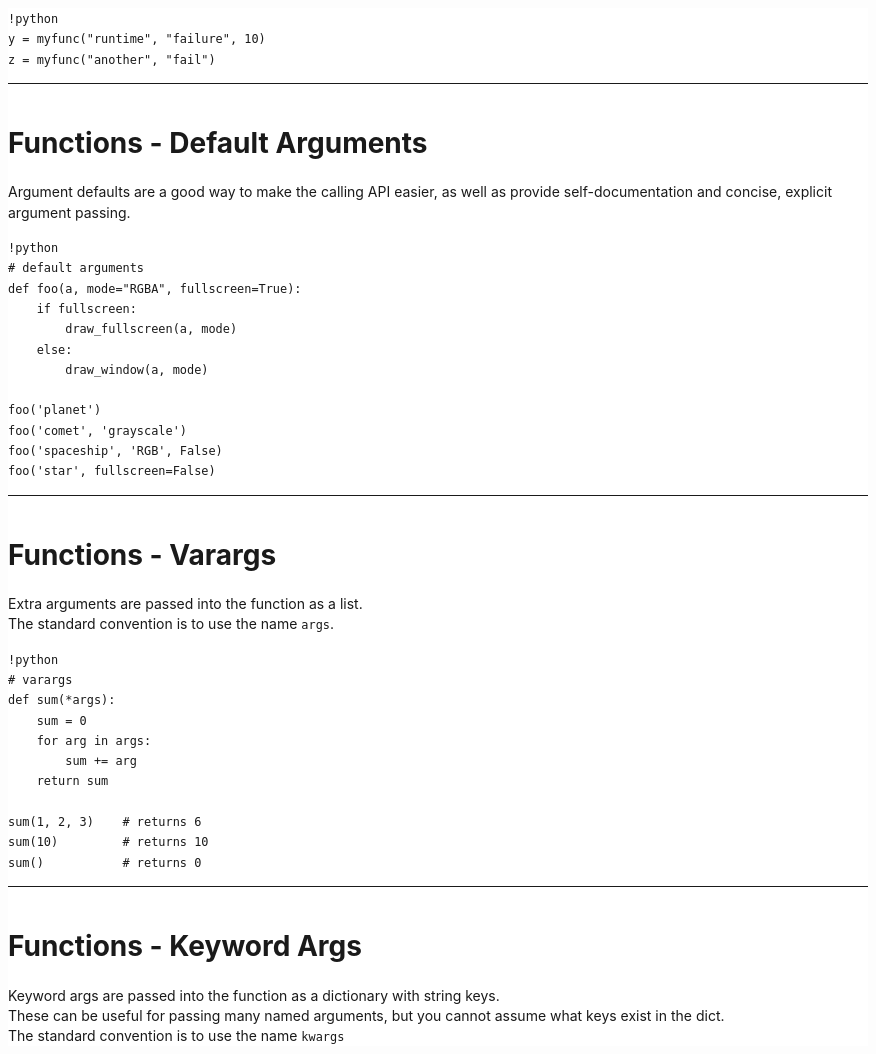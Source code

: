     !python
    y = myfunc("runtime", "failure", 10)
    z = myfunc("another", "fail")

---

Functions - Default Arguments
=============================

Argument defaults are a good way to make the calling API easier, as well as
provide self-documentation and concise, explicit argument passing.

    !python
    # default arguments
    def foo(a, mode="RGBA", fullscreen=True):
        if fullscreen:
            draw_fullscreen(a, mode)
        else:
            draw_window(a, mode)

    foo('planet')
    foo('comet', 'grayscale')
    foo('spaceship', 'RGB', False)
    foo('star', fullscreen=False)

---

Functions - Varargs
===================

Extra arguments are passed into the function as a list.  
The standard convention is to use the name `args`.

    !python
    # varargs
    def sum(*args):
        sum = 0
        for arg in args:
            sum += arg
        return sum

    sum(1, 2, 3)    # returns 6
    sum(10)         # returns 10
    sum()           # returns 0

---

Functions - Keyword Args
========================

Keyword args are passed into the function as a dictionary with string keys.  
These can be useful for passing many named arguments, but you cannot assume what keys
exist in the dict.  
The standard convention is to use the name `kwargs`
